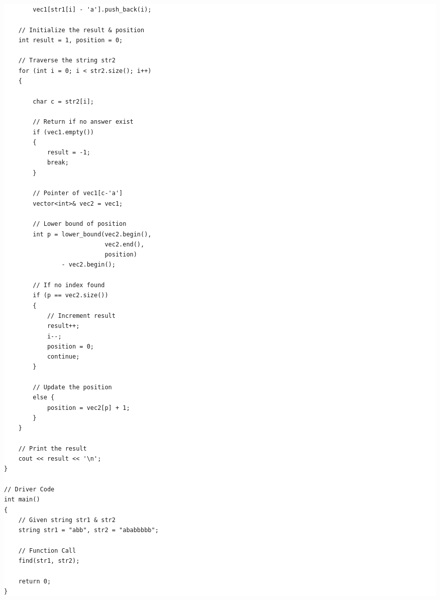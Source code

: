 ```
        vec1[str1[i] - 'a'].push_back(i);

    // Initialize the result & position
    int result = 1, position = 0;

    // Traverse the string str2
    for (int i = 0; i < str2.size(); i++)
    {

        char c = str2[i];

        // Return if no answer exist
        if (vec1.empty())
        {
            result = -1;
            break;
        }

        // Pointer of vec1[c-'a']
        vector<int>& vec2 = vec1;

        // Lower bound of position
        int p = lower_bound(vec2.begin(),
                            vec2.end(),
                            position)
                - vec2.begin();

        // If no index found
        if (p == vec2.size())
        {
            // Increment result
            result++;
            i--;
            position = 0;
            continue;
        }

        // Update the position
        else {
            position = vec2[p] + 1;
        }
    }

    // Print the result
    cout << result << '\n';
}

// Driver Code
int main()
{
    // Given string str1 & str2
    string str1 = "abb", str2 = "ababbbbb";

    // Function Call
    find(str1, str2);

    return 0;
}
```
